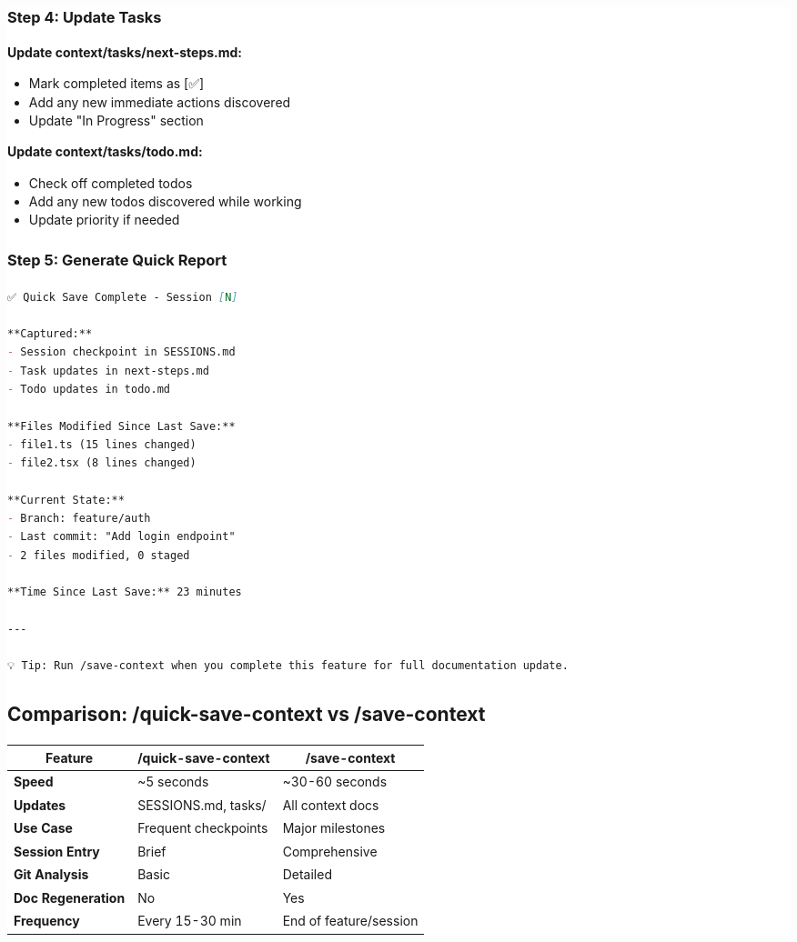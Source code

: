### Step 4: Update Tasks

**Update context/tasks/next-steps.md:**
- Mark completed items as [✅]
- Add any new immediate actions discovered
- Update "In Progress" section

**Update context/tasks/todo.md:**
- Check off completed todos
- Add any new todos discovered while working
- Update priority if needed

### Step 5: Generate Quick Report

```markdown
✅ Quick Save Complete - Session [N]

**Captured:**
- Session checkpoint in SESSIONS.md
- Task updates in next-steps.md
- Todo updates in todo.md

**Files Modified Since Last Save:**
- file1.ts (15 lines changed)
- file2.tsx (8 lines changed)

**Current State:**
- Branch: feature/auth
- Last commit: "Add login endpoint"
- 2 files modified, 0 staged

**Time Since Last Save:** 23 minutes

---

💡 Tip: Run /save-context when you complete this feature for full documentation update.
```

## Comparison: /quick-save-context vs /save-context

| Feature | /quick-save-context | /save-context |
|---------|-------------|---------------|
| **Speed** | ~5 seconds | ~30-60 seconds |
| **Updates** | SESSIONS.md, tasks/ | All context docs |
| **Use Case** | Frequent checkpoints | Major milestones |
| **Session Entry** | Brief | Comprehensive |
| **Git Analysis** | Basic | Detailed |
| **Doc Regeneration** | No | Yes |
| **Frequency** | Every 15-30 min | End of feature/session |
